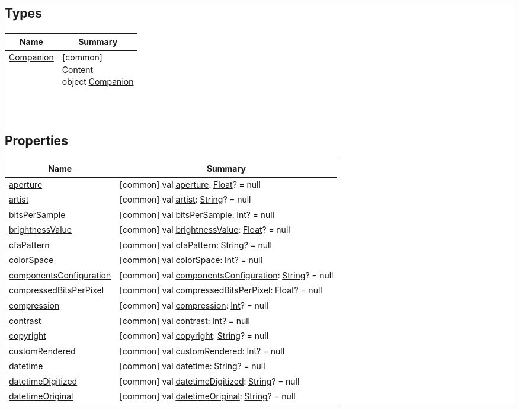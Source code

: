 
## Types  
  
|  Name |  Summary | 
|---|---|
| <a name="com.chrynan.imagery.core.model/Metadata.Companion///PointingToDeclaration/"></a>[Companion](-companion/index.md)| <a name="com.chrynan.imagery.core.model/Metadata.Companion///PointingToDeclaration/"></a>[common]  <br>Content  <br>object [Companion](-companion/index.md)  <br><br><br>|


## Properties  
  
|  Name |  Summary | 
|---|---|
| <a name="com.chrynan.imagery.core.model/Metadata/aperture/#/PointingToDeclaration/"></a>[aperture](aperture.md)| <a name="com.chrynan.imagery.core.model/Metadata/aperture/#/PointingToDeclaration/"></a> [common] val [aperture](aperture.md): [Float](https://kotlinlang.org/api/latest/jvm/stdlib/kotlin/-float/index.html)? = null   <br>|
| <a name="com.chrynan.imagery.core.model/Metadata/artist/#/PointingToDeclaration/"></a>[artist](artist.md)| <a name="com.chrynan.imagery.core.model/Metadata/artist/#/PointingToDeclaration/"></a> [common] val [artist](artist.md): [String](https://kotlinlang.org/api/latest/jvm/stdlib/kotlin/-string/index.html)? = null   <br>|
| <a name="com.chrynan.imagery.core.model/Metadata/bitsPerSample/#/PointingToDeclaration/"></a>[bitsPerSample](bits-per-sample.md)| <a name="com.chrynan.imagery.core.model/Metadata/bitsPerSample/#/PointingToDeclaration/"></a> [common] val [bitsPerSample](bits-per-sample.md): [Int](https://kotlinlang.org/api/latest/jvm/stdlib/kotlin/-int/index.html)? = null   <br>|
| <a name="com.chrynan.imagery.core.model/Metadata/brightnessValue/#/PointingToDeclaration/"></a>[brightnessValue](brightness-value.md)| <a name="com.chrynan.imagery.core.model/Metadata/brightnessValue/#/PointingToDeclaration/"></a> [common] val [brightnessValue](brightness-value.md): [Float](https://kotlinlang.org/api/latest/jvm/stdlib/kotlin/-float/index.html)? = null   <br>|
| <a name="com.chrynan.imagery.core.model/Metadata/cfaPattern/#/PointingToDeclaration/"></a>[cfaPattern](cfa-pattern.md)| <a name="com.chrynan.imagery.core.model/Metadata/cfaPattern/#/PointingToDeclaration/"></a> [common] val [cfaPattern](cfa-pattern.md): [String](https://kotlinlang.org/api/latest/jvm/stdlib/kotlin/-string/index.html)? = null   <br>|
| <a name="com.chrynan.imagery.core.model/Metadata/colorSpace/#/PointingToDeclaration/"></a>[colorSpace](color-space.md)| <a name="com.chrynan.imagery.core.model/Metadata/colorSpace/#/PointingToDeclaration/"></a> [common] val [colorSpace](color-space.md): [Int](https://kotlinlang.org/api/latest/jvm/stdlib/kotlin/-int/index.html)? = null   <br>|
| <a name="com.chrynan.imagery.core.model/Metadata/componentsConfiguration/#/PointingToDeclaration/"></a>[componentsConfiguration](components-configuration.md)| <a name="com.chrynan.imagery.core.model/Metadata/componentsConfiguration/#/PointingToDeclaration/"></a> [common] val [componentsConfiguration](components-configuration.md): [String](https://kotlinlang.org/api/latest/jvm/stdlib/kotlin/-string/index.html)? = null   <br>|
| <a name="com.chrynan.imagery.core.model/Metadata/compressedBitsPerPixel/#/PointingToDeclaration/"></a>[compressedBitsPerPixel](compressed-bits-per-pixel.md)| <a name="com.chrynan.imagery.core.model/Metadata/compressedBitsPerPixel/#/PointingToDeclaration/"></a> [common] val [compressedBitsPerPixel](compressed-bits-per-pixel.md): [Float](https://kotlinlang.org/api/latest/jvm/stdlib/kotlin/-float/index.html)? = null   <br>|
| <a name="com.chrynan.imagery.core.model/Metadata/compression/#/PointingToDeclaration/"></a>[compression](compression.md)| <a name="com.chrynan.imagery.core.model/Metadata/compression/#/PointingToDeclaration/"></a> [common] val [compression](compression.md): [Int](https://kotlinlang.org/api/latest/jvm/stdlib/kotlin/-int/index.html)? = null   <br>|
| <a name="com.chrynan.imagery.core.model/Metadata/contrast/#/PointingToDeclaration/"></a>[contrast](contrast.md)| <a name="com.chrynan.imagery.core.model/Metadata/contrast/#/PointingToDeclaration/"></a> [common] val [contrast](contrast.md): [Int](https://kotlinlang.org/api/latest/jvm/stdlib/kotlin/-int/index.html)? = null   <br>|
| <a name="com.chrynan.imagery.core.model/Metadata/copyright/#/PointingToDeclaration/"></a>[copyright](copyright.md)| <a name="com.chrynan.imagery.core.model/Metadata/copyright/#/PointingToDeclaration/"></a> [common] val [copyright](copyright.md): [String](https://kotlinlang.org/api/latest/jvm/stdlib/kotlin/-string/index.html)? = null   <br>|
| <a name="com.chrynan.imagery.core.model/Metadata/customRendered/#/PointingToDeclaration/"></a>[customRendered](custom-rendered.md)| <a name="com.chrynan.imagery.core.model/Metadata/customRendered/#/PointingToDeclaration/"></a> [common] val [customRendered](custom-rendered.md): [Int](https://kotlinlang.org/api/latest/jvm/stdlib/kotlin/-int/index.html)? = null   <br>|
| <a name="com.chrynan.imagery.core.model/Metadata/datetime/#/PointingToDeclaration/"></a>[datetime](datetime.md)| <a name="com.chrynan.imagery.core.model/Metadata/datetime/#/PointingToDeclaration/"></a> [common] val [datetime](datetime.md): [String](https://kotlinlang.org/api/latest/jvm/stdlib/kotlin/-string/index.html)? = null   <br>|
| <a name="com.chrynan.imagery.core.model/Metadata/datetimeDigitized/#/PointingToDeclaration/"></a>[datetimeDigitized](datetime-digitized.md)| <a name="com.chrynan.imagery.core.model/Metadata/datetimeDigitized/#/PointingToDeclaration/"></a> [common] val [datetimeDigitized](datetime-digitized.md): [String](https://kotlinlang.org/api/latest/jvm/stdlib/kotlin/-string/index.html)? = null   <br>|
| <a name="com.chrynan.imagery.core.model/Metadata/datetimeOriginal/#/PointingToDeclaration/"></a>[datetimeOriginal](datetime-original.md)| <a name="com.chrynan.imagery.core.model/Metadata/datetimeOriginal/#/PointingToDeclaration/"></a> [common] val [datetimeOriginal](datetime-original.md): [String](https://kotlinlang.org/api/latest/jvm/stdlib/kotlin/-string/index.html)? = null   <br>|